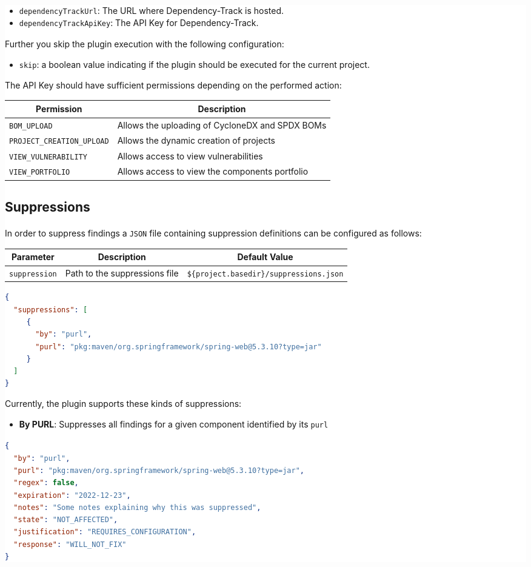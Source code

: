 - `dependencyTrackUrl`: The URL where Dependency-Track is hosted.
- `dependencyTrackApiKey`: The API Key for Dependency-Track.

Further you skip the plugin execution with the following configuration:

- `skip`: a boolean value indicating if the plugin should be executed for the current project.

The API Key should have sufficient permissions depending on the performed action:

| Permission                | Description                                                |
|---------------------------|------------------------------------------------------------|
| `BOM_UPLOAD`              | Allows the uploading of CycloneDX and SPDX BOMs            |
| `PROJECT_CREATION_UPLOAD` | Allows the dynamic creation of projects                    |
| `VIEW_VULNERABILITY`      | Allows access to view vulnerabilities                      |
| `VIEW_PORTFOLIO`          | Allows access to view the components portfolio             |


## Suppressions

In order to suppress findings a `JSON` file containing suppression definitions can be configured as follows:

| Parameter     | Description                   | Default Value                          |
|---------------|-------------------------------|----------------------------------------|
| `suppression` | Path to the suppressions file | `${project.basedir}/suppressions.json` |


```json
{
  "suppressions": [
     {
       "by": "purl",
       "purl": "pkg:maven/org.springframework/spring-web@5.3.10?type=jar"
     }
  ]
}
```

Currently, the plugin supports these kinds of suppressions:

- **By PURL**: Suppresses all findings for a given component identified by its `purl`

```json
{
  "by": "purl",
  "purl": "pkg:maven/org.springframework/spring-web@5.3.10?type=jar",
  "regex": false,
  "expiration": "2022-12-23",
  "notes": "Some notes explaining why this was suppressed",
  "state": "NOT_AFFECTED",
  "justification": "REQUIRES_CONFIGURATION",
  "response": "WILL_NOT_FIX"
}
```
